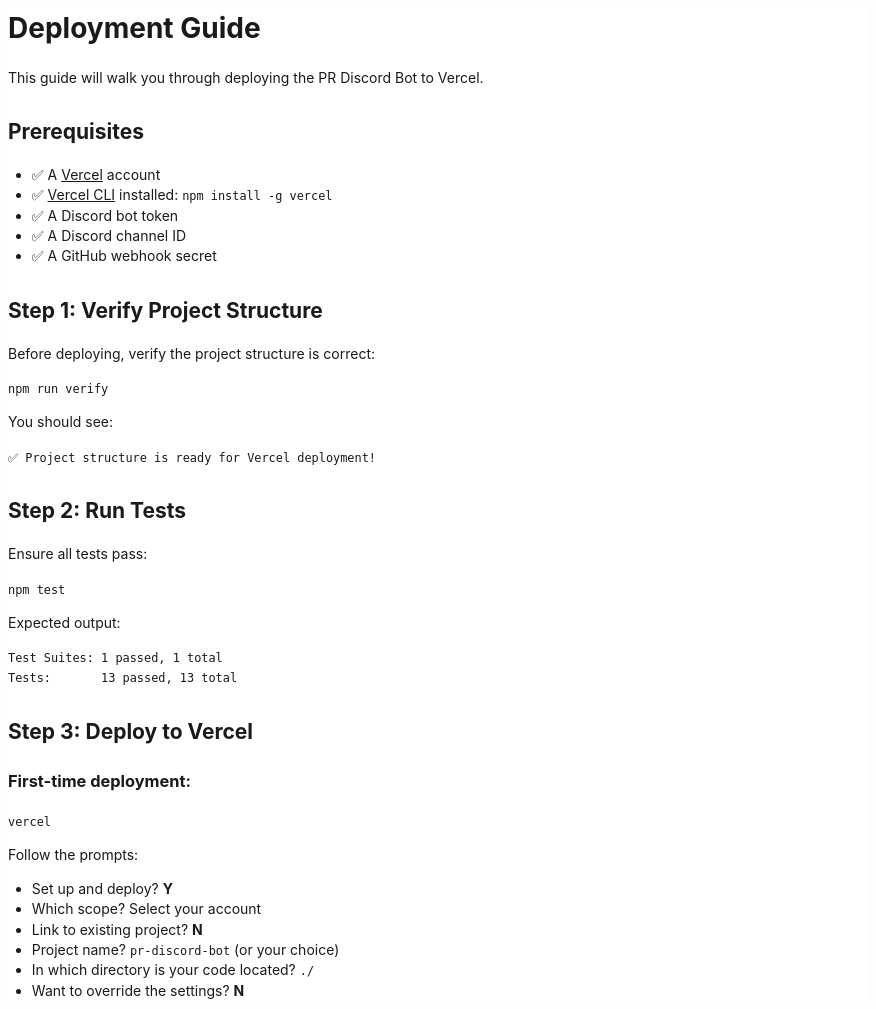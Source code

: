 # Deployment Guide

This guide will walk you through deploying the PR Discord Bot to Vercel.

## Prerequisites

- ✅ A [Vercel](https://vercel.com) account
- ✅ [Vercel CLI](https://vercel.com/docs/cli) installed: `npm install -g vercel`
- ✅ A Discord bot token
- ✅ A Discord channel ID
- ✅ A GitHub webhook secret

## Step 1: Verify Project Structure

Before deploying, verify the project structure is correct:

```bash
npm run verify
```

You should see:
```
✅ Project structure is ready for Vercel deployment!
```

## Step 2: Run Tests

Ensure all tests pass:

```bash
npm test
```

Expected output:
```
Test Suites: 1 passed, 1 total
Tests:       13 passed, 13 total
```

## Step 3: Deploy to Vercel

### First-time deployment:

```bash
vercel
```

Follow the prompts:
- Set up and deploy? **Y**
- Which scope? Select your account
- Link to existing project? **N**
- Project name? `pr-discord-bot` (or your choice)
- In which directory is your code located? `./`
- Want to override the settings? **N**
